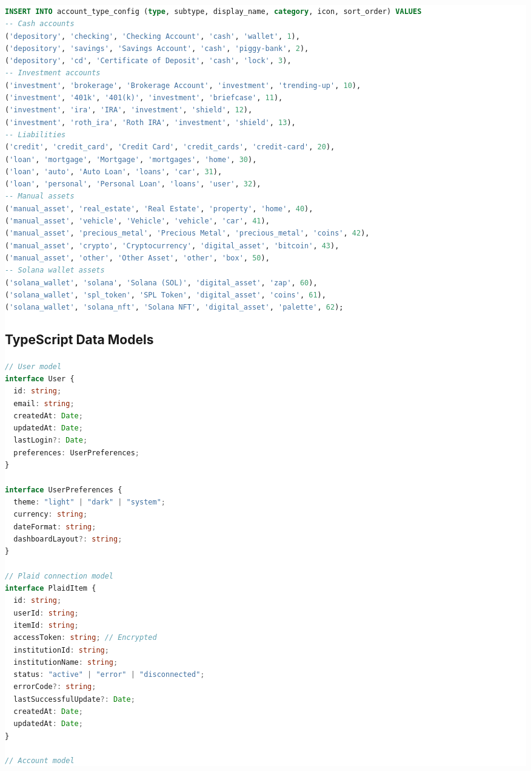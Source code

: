 ```sql
INSERT INTO account_type_config (type, subtype, display_name, category, icon, sort_order) VALUES
-- Cash accounts
('depository', 'checking', 'Checking Account', 'cash', 'wallet', 1),
('depository', 'savings', 'Savings Account', 'cash', 'piggy-bank', 2),
('depository', 'cd', 'Certificate of Deposit', 'cash', 'lock', 3),
-- Investment accounts
('investment', 'brokerage', 'Brokerage Account', 'investment', 'trending-up', 10),
('investment', '401k', '401(k)', 'investment', 'briefcase', 11),
('investment', 'ira', 'IRA', 'investment', 'shield', 12),
('investment', 'roth_ira', 'Roth IRA', 'investment', 'shield', 13),
-- Liabilities
('credit', 'credit_card', 'Credit Card', 'credit_cards', 'credit-card', 20),
('loan', 'mortgage', 'Mortgage', 'mortgages', 'home', 30),
('loan', 'auto', 'Auto Loan', 'loans', 'car', 31),
('loan', 'personal', 'Personal Loan', 'loans', 'user', 32),
-- Manual assets
('manual_asset', 'real_estate', 'Real Estate', 'property', 'home', 40),
('manual_asset', 'vehicle', 'Vehicle', 'vehicle', 'car', 41),
('manual_asset', 'precious_metal', 'Precious Metal', 'precious_metal', 'coins', 42),
('manual_asset', 'crypto', 'Cryptocurrency', 'digital_asset', 'bitcoin', 43),
('manual_asset', 'other', 'Other Asset', 'other', 'box', 50),
-- Solana wallet assets
('solana_wallet', 'solana', 'Solana (SOL)', 'digital_asset', 'zap', 60),
('solana_wallet', 'spl_token', 'SPL Token', 'digital_asset', 'coins', 61),
('solana_wallet', 'solana_nft', 'Solana NFT', 'digital_asset', 'palette', 62);
```

## TypeScript Data Models

```typescript
// User model
interface User {
  id: string;
  email: string;
  createdAt: Date;
  updatedAt: Date;
  lastLogin?: Date;
  preferences: UserPreferences;
}

interface UserPreferences {
  theme: "light" | "dark" | "system";
  currency: string;
  dateFormat: string;
  dashboardLayout?: string;
}

// Plaid connection model
interface PlaidItem {
  id: string;
  userId: string;
  itemId: string;
  accessToken: string; // Encrypted
  institutionId: string;
  institutionName: string;
  status: "active" | "error" | "disconnected";
  errorCode?: string;
  lastSuccessfulUpdate?: Date;
  createdAt: Date;
  updatedAt: Date;
}

// Account model
```